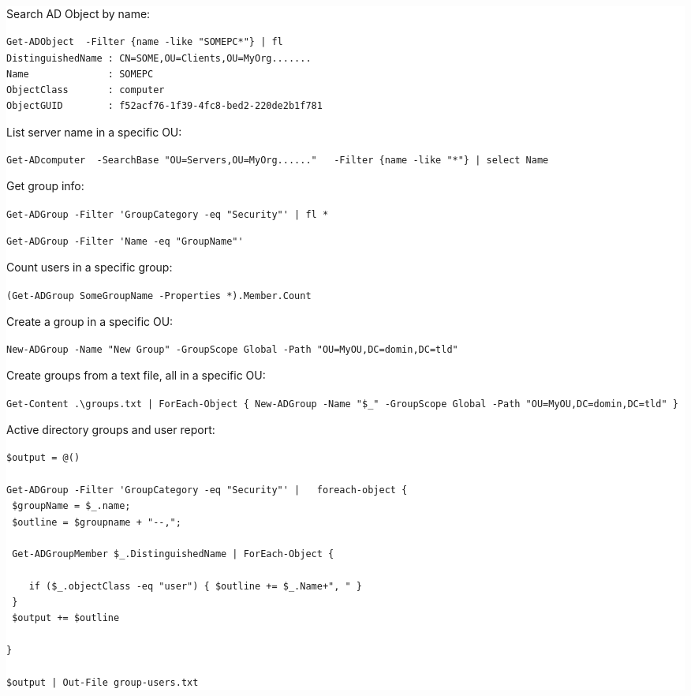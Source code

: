 Search AD Object by name:

```
Get-ADObject  -Filter {name -like "SOMEPC*"} | fl
DistinguishedName : CN=SOME,OU=Clients,OU=MyOrg.......
Name              : SOMEPC
ObjectClass       : computer
ObjectGUID        : f52acf76-1f39-4fc8-bed2-220de2b1f781
```

List server name in a specific OU:

```
Get-ADcomputer  -SearchBase "OU=Servers,OU=MyOrg......"   -Filter {name -like "*"} | select Name
```

Get group info:

```
Get-ADGroup -Filter 'GroupCategory -eq "Security"' | fl *
```

```
Get-ADGroup -Filter 'Name -eq "GroupName"'
```

Count users in a specific group:

```
(Get-ADGroup SomeGroupName -Properties *).Member.Count
```

Create a group in a specific OU:

```
New-ADGroup -Name "New Group" -GroupScope Global -Path "OU=MyOU,DC=domin,DC=tld"
```

Create groups from a text file, all in a specific OU:

```
Get-Content .\groups.txt | ForEach-Object { New-ADGroup -Name "$_" -GroupScope Global -Path "OU=MyOU,DC=domin,DC=tld" }
```

Active directory groups and user report:

```
$output = @()

Get-ADGroup -Filter 'GroupCategory -eq "Security"' |   foreach-object {
 $groupName = $_.name;
 $outline = $groupname + "--,";

 Get-ADGroupMember $_.DistinguishedName | ForEach-Object {

    if ($_.objectClass -eq "user") { $outline += $_.Name+", " }
 }
 $output += $outline

}

$output | Out-File group-users.txt
```
